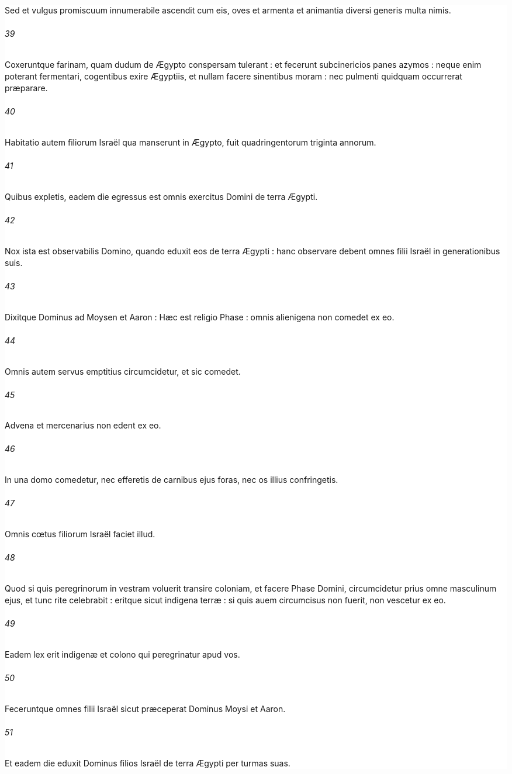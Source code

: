 Sed et vulgus promiscuum innumerabile ascendit cum eis, oves et armenta et animantia diversi generis multa nimis.
###### 39
Coxeruntque farinam, quam dudum de Ægypto conspersam tulerant : et fecerunt subcinericios panes azymos : neque enim poterant fermentari, cogentibus exire Ægyptiis, et nullam facere sinentibus moram : nec pulmenti quidquam occurrerat præparare.
###### 40
Habitatio autem filiorum Israël qua manserunt in Ægypto, fuit quadringentorum triginta annorum.
###### 41
Quibus expletis, eadem die egressus est omnis exercitus Domini de terra Ægypti.
###### 42
Nox ista est observabilis Domino, quando eduxit eos de terra Ægypti : hanc observare debent omnes filii Israël in generationibus suis.
###### 43
Dixitque Dominus ad Moysen et Aaron : Hæc est religio Phase : omnis alienigena non comedet ex eo.
###### 44
Omnis autem servus emptitius circumcidetur, et sic comedet.
###### 45
Advena et mercenarius non edent ex eo.
###### 46
In una domo comedetur, nec efferetis de carnibus ejus foras, nec os illius confringetis.
###### 47
Omnis cœtus filiorum Israël faciet illud.
###### 48
Quod si quis peregrinorum in vestram voluerit transire coloniam, et facere Phase Domini, circumcidetur prius omne masculinum ejus, et tunc rite celebrabit : eritque sicut indigena terræ : si quis auem circumcisus non fuerit, non vescetur ex eo.
###### 49
Eadem lex erit indigenæ et colono qui peregrinatur apud vos.
###### 50
Feceruntque omnes filii Israël sicut præceperat Dominus Moysi et Aaron.
###### 51
Et eadem die eduxit Dominus filios Israël de terra Ægypti per turmas suas.

